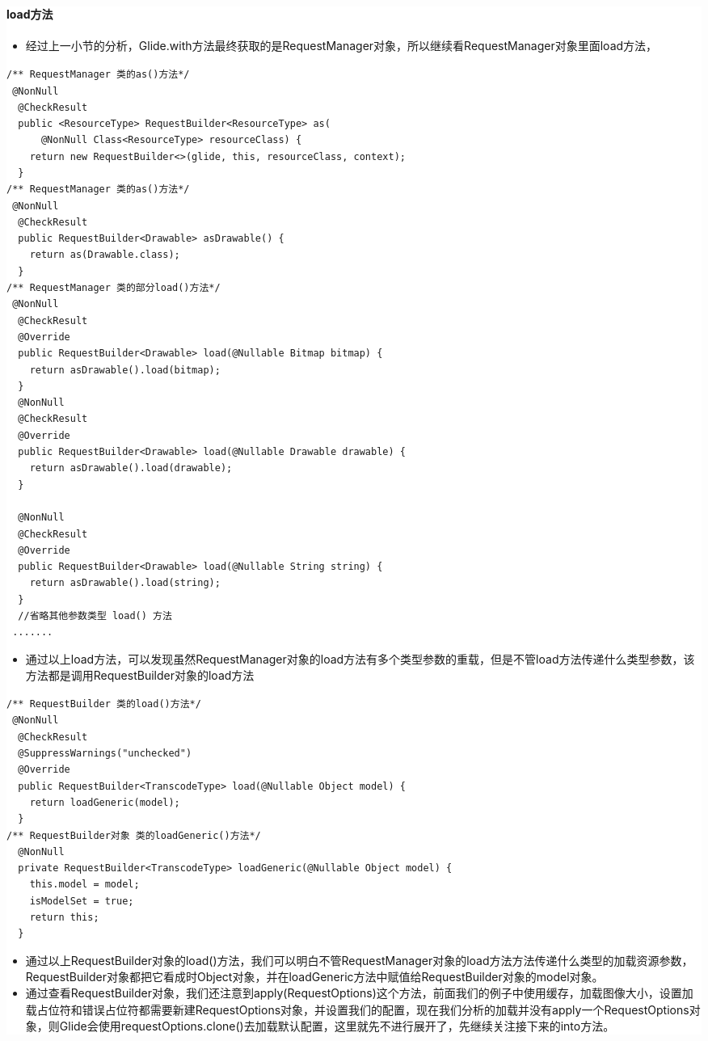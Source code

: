 #### load方法 
- 经过上一小节的分析，Glide.with方法最终获取的是RequestManager对象，所以继续看RequestManager对象里面load方法，

```
/** RequestManager 类的as()方法*/
 @NonNull
  @CheckResult
  public <ResourceType> RequestBuilder<ResourceType> as(
      @NonNull Class<ResourceType> resourceClass) {
    return new RequestBuilder<>(glide, this, resourceClass, context);
  }
/** RequestManager 类的as()方法*/
 @NonNull
  @CheckResult
  public RequestBuilder<Drawable> asDrawable() {
    return as(Drawable.class);
  }
/** RequestManager 类的部分load()方法*/
 @NonNull
  @CheckResult
  @Override
  public RequestBuilder<Drawable> load(@Nullable Bitmap bitmap) {
    return asDrawable().load(bitmap);
  }
  @NonNull
  @CheckResult
  @Override
  public RequestBuilder<Drawable> load(@Nullable Drawable drawable) {
    return asDrawable().load(drawable);
  }

  @NonNull
  @CheckResult
  @Override
  public RequestBuilder<Drawable> load(@Nullable String string) {
    return asDrawable().load(string);
  }
  //省略其他参数类型 load() 方法
 .......
```
- 通过以上load方法，可以发现虽然RequestManager对象的load方法有多个类型参数的重载，但是不管load方法传递什么类型参数，该方法都是调用RequestBuilder对象的load方法

```
/** RequestBuilder 类的load()方法*/
 @NonNull
  @CheckResult
  @SuppressWarnings("unchecked")
  @Override
  public RequestBuilder<TranscodeType> load(@Nullable Object model) {
    return loadGeneric(model);
  }
/** RequestBuilder对象 类的loadGeneric()方法*/
  @NonNull
  private RequestBuilder<TranscodeType> loadGeneric(@Nullable Object model) {
    this.model = model;
    isModelSet = true;
    return this;
  }
```
- 通过以上RequestBuilder对象的load()方法，我们可以明白不管RequestManager对象的load方法方法传递什么类型的加载资源参数，RequestBuilder对象都把它看成时Object对象，并在loadGeneric方法中赋值给RequestBuilder对象的model对象。
- 通过查看RequestBuilder对象，我们还注意到apply(RequestOptions)这个方法，前面我们的例子中使用缓存，加载图像大小，设置加载占位符和错误占位符都需要新建RequestOptions对象，并设置我们的配置，现在我们分析的加载并没有apply一个RequestOptions对象，则Glide会使用requestOptions.clone()去加载默认配置，这里就先不进行展开了，先继续关注接下来的into方法。